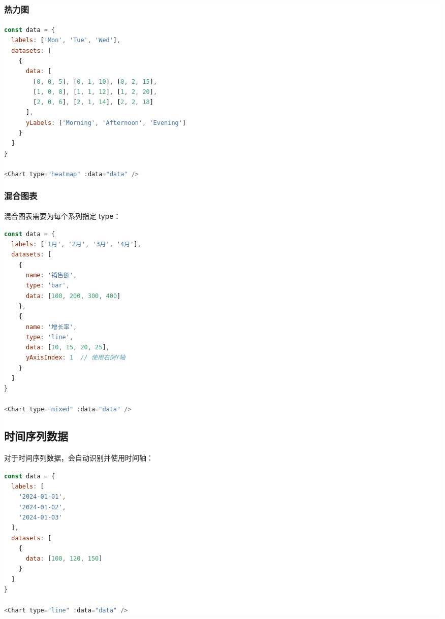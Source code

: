 ### 热力图

```javascript
const data = {
  labels: ['Mon', 'Tue', 'Wed'],
  datasets: [
    {
      data: [
        [0, 0, 5], [0, 1, 10], [0, 2, 15],
        [1, 0, 8], [1, 1, 12], [1, 2, 20],
        [2, 0, 6], [2, 1, 14], [2, 2, 18]
      ],
      yLabels: ['Morning', 'Afternoon', 'Evening']
    }
  ]
}

<Chart type="heatmap" :data="data" />
```

### 混合图表

混合图表需要为每个系列指定 type：

```javascript
const data = {
  labels: ['1月', '2月', '3月', '4月'],
  datasets: [
    {
      name: '销售额',
      type: 'bar',
      data: [100, 200, 300, 400]
    },
    {
      name: '增长率',
      type: 'line',
      data: [10, 15, 20, 25],
      yAxisIndex: 1  // 使用右侧Y轴
    }
  ]
}

<Chart type="mixed" :data="data" />
```

## 时间序列数据

对于时间序列数据，会自动识别并使用时间轴：

```javascript
const data = {
  labels: [
    '2024-01-01',
    '2024-01-02',
    '2024-01-03'
  ],
  datasets: [
    {
      data: [100, 120, 150]
    }
  ]
}

<Chart type="line" :data="data" />
```
